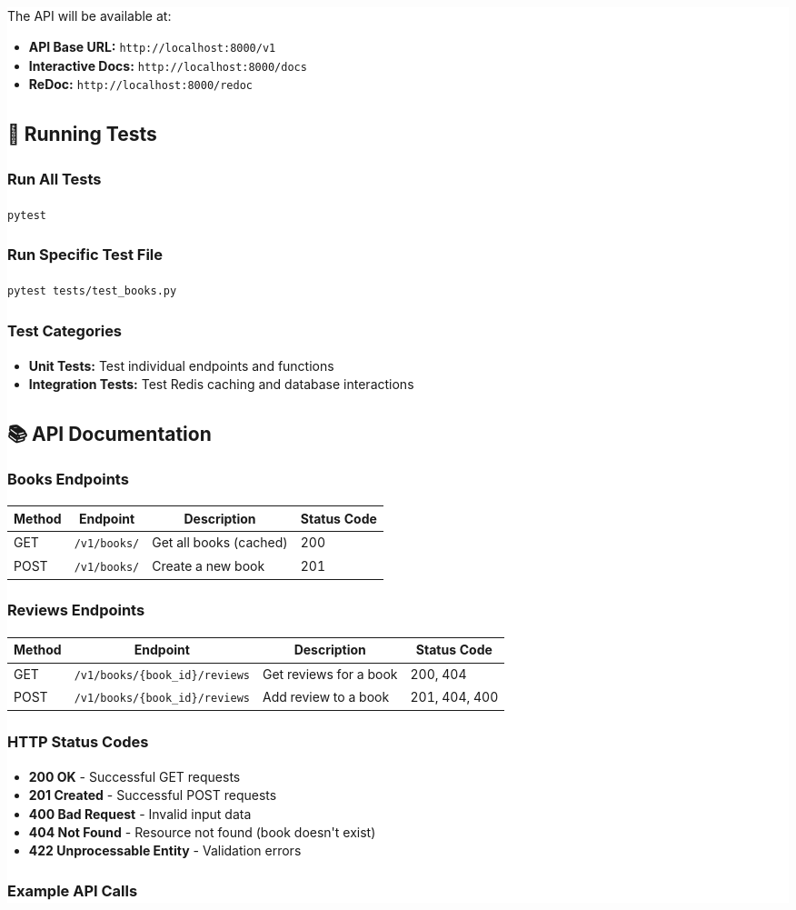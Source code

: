 The API will be available at:
- **API Base URL:** `http://localhost:8000/v1`
- **Interactive Docs:** `http://localhost:8000/docs`
- **ReDoc:** `http://localhost:8000/redoc`

## 🧪 Running Tests

### Run All Tests

```bash
pytest
```

### Run Specific Test File

```bash
pytest tests/test_books.py
```

### Test Categories

- **Unit Tests:** Test individual endpoints and functions
- **Integration Tests:** Test Redis caching and database interactions

## 📚 API Documentation

### Books Endpoints

| Method | Endpoint | Description | Status Code |
|--------|----------|-------------|-------------|
| GET | `/v1/books/` | Get all books (cached) | 200 |
| POST | `/v1/books/` | Create a new book | 201 |

### Reviews Endpoints

| Method | Endpoint | Description | Status Code |
|--------|----------|-------------|-------------|
| GET | `/v1/books/{book_id}/reviews` | Get reviews for a book | 200, 404 |
| POST | `/v1/books/{book_id}/reviews` | Add review to a book | 201, 404, 400 |

### HTTP Status Codes

- **200 OK** - Successful GET requests
- **201 Created** - Successful POST requests
- **400 Bad Request** - Invalid input data
- **404 Not Found** - Resource not found (book doesn't exist)
- **422 Unprocessable Entity** - Validation errors

### Example API Calls
